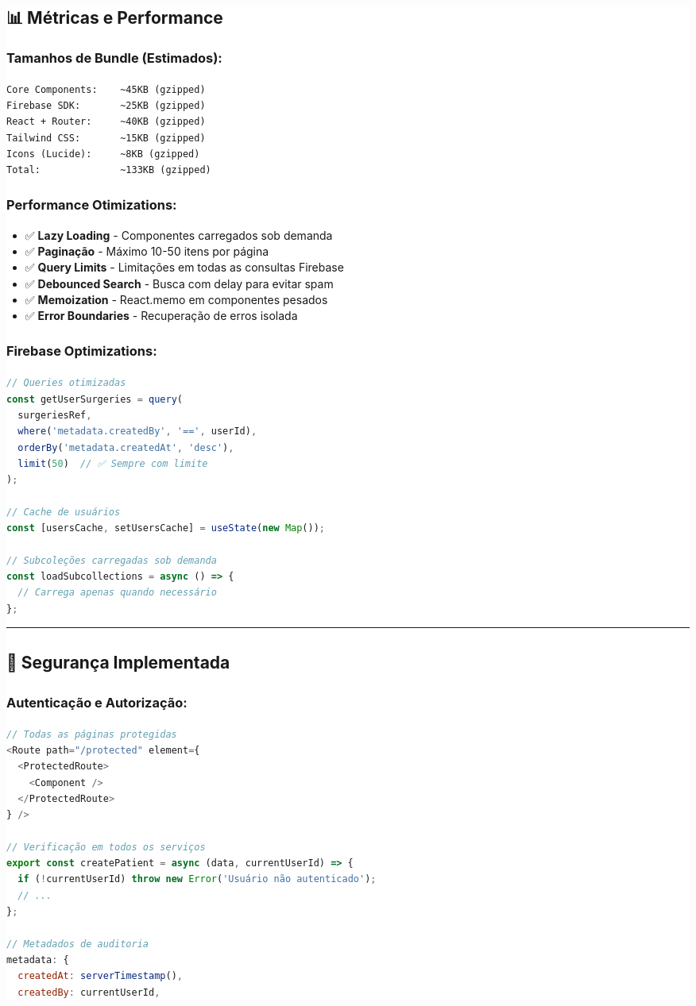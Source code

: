 ## 📊 **Métricas e Performance**

### **Tamanhos de Bundle (Estimados):**
```
Core Components:    ~45KB (gzipped)
Firebase SDK:       ~25KB (gzipped)
React + Router:     ~40KB (gzipped)
Tailwind CSS:       ~15KB (gzipped)
Icons (Lucide):     ~8KB (gzipped)
Total:              ~133KB (gzipped)
```

### **Performance Otimizations:**
- ✅ **Lazy Loading** - Componentes carregados sob demanda
- ✅ **Paginação** - Máximo 10-50 itens por página
- ✅ **Query Limits** - Limitações em todas as consultas Firebase
- ✅ **Debounced Search** - Busca com delay para evitar spam
- ✅ **Memoization** - React.memo em componentes pesados
- ✅ **Error Boundaries** - Recuperação de erros isolada

### **Firebase Optimizations:**
```javascript
// Queries otimizadas
const getUserSurgeries = query(
  surgeriesRef,
  where('metadata.createdBy', '==', userId),
  orderBy('metadata.createdAt', 'desc'),
  limit(50)  // ✅ Sempre com limite
);

// Cache de usuários
const [usersCache, setUsersCache] = useState(new Map());

// Subcoleções carregadas sob demanda
const loadSubcollections = async () => {
  // Carrega apenas quando necessário
};
```

---

## 🔐 **Segurança Implementada**

### **Autenticação e Autorização:**
```javascript
// Todas as páginas protegidas
<Route path="/protected" element={
  <ProtectedRoute>
    <Component />
  </ProtectedRoute>
} />

// Verificação em todos os serviços
export const createPatient = async (data, currentUserId) => {
  if (!currentUserId) throw new Error('Usuário não autenticado');
  // ...
};

// Metadados de auditoria
metadata: {
  createdAt: serverTimestamp(),
  createdBy: currentUserId,
```